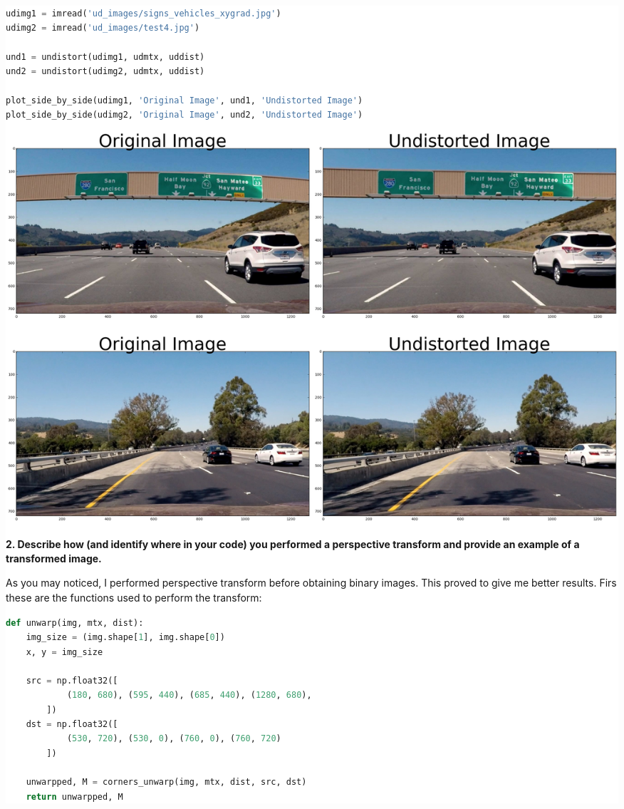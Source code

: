 
```python
udimg1 = imread('ud_images/signs_vehicles_xygrad.jpg')
udimg2 = imread('ud_images/test4.jpg')

und1 = undistort(udimg1, udmtx, uddist)
und2 = undistort(udimg2, udmtx, uddist)

plot_side_by_side(udimg1, 'Original Image', und1, 'Undistorted Image')
plot_side_by_side(udimg2, 'Original Image', und2, 'Undistorted Image')
```


![png](output_images/output_20_0.png)



![png](output_images/output_20_1.png)


**2. Describe how (and identify where in your code) you performed a perspective transform and provide an example of a transformed image.**

As you may noticed, I performed perspective transform before obtaining binary images. This proved to give me better results. Firs these are the functions used to perform the transform:


```python
def unwarp(img, mtx, dist):
    img_size = (img.shape[1], img.shape[0])    
    x, y = img_size

    src = np.float32([
            (180, 680), (595, 440), (685, 440), (1280, 680),
        ])    
    dst = np.float32([
            (530, 720), (530, 0), (760, 0), (760, 720)
        ])

    unwarpped, M = corners_unwarp(img, mtx, dist, src, dst)
    return unwarpped, M
```